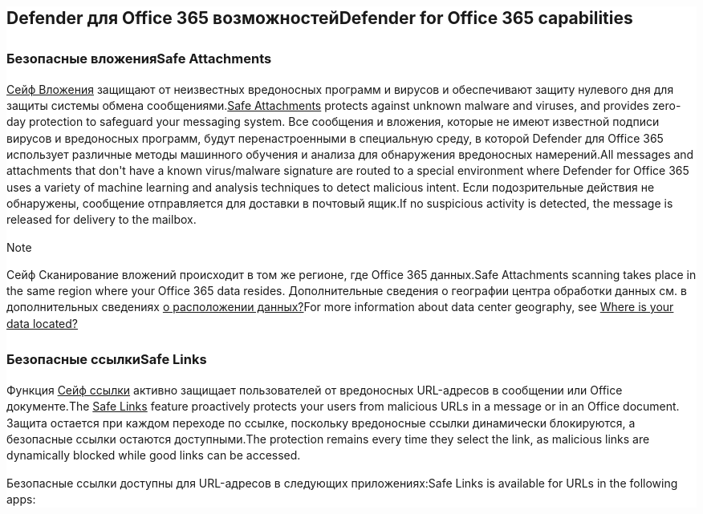 ## <a name="defender-for-office-365-capabilities"></a><span data-ttu-id="0d5d5-109">Defender для Office 365 возможностей</span><span class="sxs-lookup"><span data-stu-id="0d5d5-109">Defender for Office 365 capabilities</span></span>

### <a name="safe-attachments"></a><span data-ttu-id="0d5d5-110">Безопасные вложения</span><span class="sxs-lookup"><span data-stu-id="0d5d5-110">Safe Attachments</span></span>

<span data-ttu-id="0d5d5-111">[Сейф Вложения](/microsoft-365/security/office-365-security/atp-safe-attachments) защищают от неизвестных вредоносных программ и вирусов и обеспечивают защиту нулевого дня для защиты системы обмена сообщениями.</span><span class="sxs-lookup"><span data-stu-id="0d5d5-111">[Safe Attachments](/microsoft-365/security/office-365-security/atp-safe-attachments) protects against unknown malware and viruses, and provides zero-day protection to safeguard your messaging system.</span></span> <span data-ttu-id="0d5d5-112">Все сообщения и вложения, которые не имеют известной подписи вирусов и вредоносных программ, будут перенастроенными в специальную среду, в которой Defender для Office 365 использует различные методы машинного обучения и анализа для обнаружения вредоносных намерений.</span><span class="sxs-lookup"><span data-stu-id="0d5d5-112">All messages and attachments that don't have a known virus/malware signature are routed to a special environment where Defender for Office 365 uses a variety of machine learning and analysis techniques to detect malicious intent.</span></span> <span data-ttu-id="0d5d5-113">Если подозрительные действия не обнаружены, сообщение отправляется для доставки в почтовый ящик.</span><span class="sxs-lookup"><span data-stu-id="0d5d5-113">If no suspicious activity is detected, the message is released for delivery to the mailbox.</span></span>

> [!NOTE]
> <span data-ttu-id="0d5d5-114">Сейф Сканирование вложений происходит в том же регионе, где Office 365 данных.</span><span class="sxs-lookup"><span data-stu-id="0d5d5-114">Safe Attachments scanning takes place in the same region where your Office 365 data resides.</span></span> <span data-ttu-id="0d5d5-115">Дополнительные сведения о географии центра обработки данных см. в дополнительных сведениях [о расположении данных?](/microsoft-365/enterprise/o365-data-locations)</span><span class="sxs-lookup"><span data-stu-id="0d5d5-115">For more information about data center geography, see [Where is your data located?](/microsoft-365/enterprise/o365-data-locations)</span></span>

### <a name="safe-links"></a><span data-ttu-id="0d5d5-116">Безопасные ссылки</span><span class="sxs-lookup"><span data-stu-id="0d5d5-116">Safe Links</span></span>

<span data-ttu-id="0d5d5-117">Функция [Сейф ссылки](/microsoft-365/security/office-365-security/atp-safe-links) активно защищает пользователей от вредоносных URL-адресов в сообщении или Office документе.</span><span class="sxs-lookup"><span data-stu-id="0d5d5-117">The [Safe Links](/microsoft-365/security/office-365-security/atp-safe-links) feature proactively protects your users from malicious URLs in a message or in an Office document.</span></span> <span data-ttu-id="0d5d5-118">Защита остается при каждом переходе по ссылке, поскольку вредоносные ссылки динамически блокируются, а безопасные ссылки остаются доступными.</span><span class="sxs-lookup"><span data-stu-id="0d5d5-118">The protection remains every time they select the link, as malicious links are dynamically blocked while good links can be accessed.</span></span>

<span data-ttu-id="0d5d5-119">Безопасные ссылки доступны для URL-адресов в следующих приложениях:</span><span class="sxs-lookup"><span data-stu-id="0d5d5-119">Safe Links is available for URLs in the following apps:</span></span>
